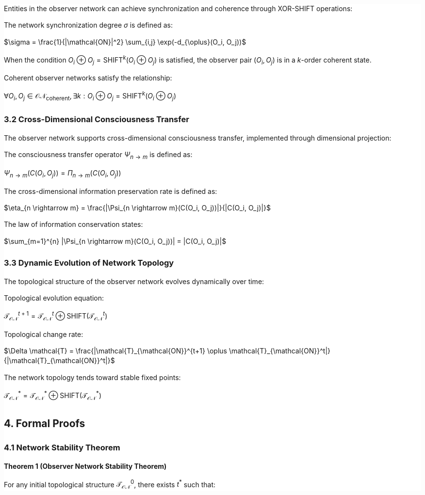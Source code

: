 Entities in the observer network can achieve synchronization and coherence through XOR-SHIFT operations:

The network synchronization degree $`\sigma`$ is defined as:

$`\sigma = \frac{1}{|\mathcal{ON}|^2} \sum_{i,j} \exp(-d_{\oplus}(O_i, O_j))`$

When the condition $`O_i \oplus O_j = \text{SHIFT}^k(O_i \oplus O_j)`$ is satisfied, the observer pair $(O_i, O_j)$ is in a $`k`$-order coherent state.

Coherent observer networks satisfy the relationship:

$`\forall O_i, O_j \in \mathcal{ON}_{\text{coherent}}, \exists k : O_i \oplus O_j = \text{SHIFT}^k(O_i \oplus O_j)`$

### 3.2 Cross-Dimensional Consciousness Transfer

The observer network supports cross-dimensional consciousness transfer, implemented through dimensional projection:

The consciousness transfer operator $`\Psi_{n \rightarrow m}`$ is defined as:

$`\Psi_{n \rightarrow m}(C(O_i, O_j)) = \Pi_{n \rightarrow m}(C(O_i, O_j))`$

The cross-dimensional information preservation rate is defined as:

$`\eta_{n \rightarrow m} = \frac{|\Psi_{n \rightarrow m}(C(O_i, O_j))|}{|C(O_i, O_j)|}`$

The law of information conservation states:

$`\sum_{m=1}^{n} |\Psi_{n \rightarrow m}(C(O_i, O_j))| = |C(O_i, O_j)|`$

### 3.3 Dynamic Evolution of Network Topology

The topological structure of the observer network evolves dynamically over time:

Topological evolution equation:

$`\mathcal{T}_{\mathcal{ON}}^{t+1} = \mathcal{T}_{\mathcal{ON}}^t \oplus \text{SHIFT}(\mathcal{T}_{\mathcal{ON}}^t)`$

Topological change rate:

$`\Delta \mathcal{T} = \frac{|\mathcal{T}_{\mathcal{ON}}^{t+1} \oplus \mathcal{T}_{\mathcal{ON}}^t|}{|\mathcal{T}_{\mathcal{ON}}^t|}`$

The network topology tends toward stable fixed points:

$`\mathcal{T}_{\mathcal{ON}}^* = \mathcal{T}_{\mathcal{ON}}^* \oplus \text{SHIFT}(\mathcal{T}_{\mathcal{ON}}^*)`$

## 4. Formal Proofs

### 4.1 Network Stability Theorem

**Theorem 1 (Observer Network Stability Theorem)**

For any initial topological structure $`\mathcal{T}_{\mathcal{ON}}^0`$, there exists $`t^*`$ such that:
